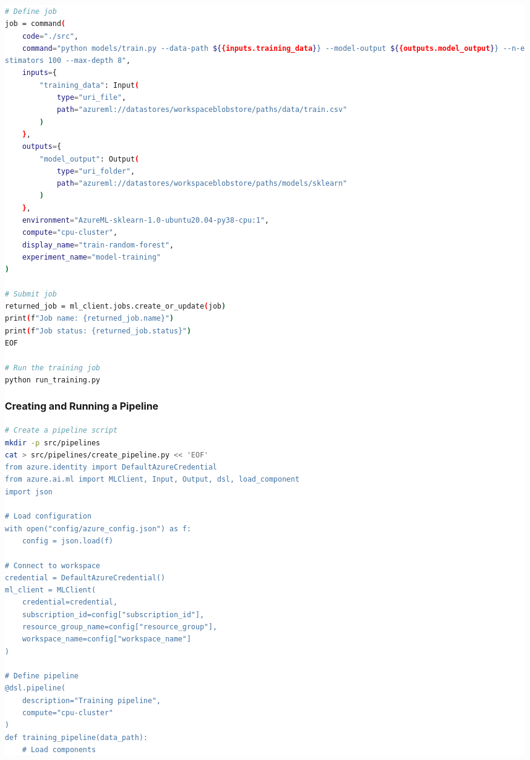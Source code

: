 ```bash
# Define job
job = command(
    code="./src",
    command="python models/train.py --data-path ${{inputs.training_data}} --model-output ${{outputs.model_output}} --n-estimators 100 --max-depth 8",
    inputs={
        "training_data": Input(
            type="uri_file",
            path="azureml://datastores/workspaceblobstore/paths/data/train.csv"
        )
    },
    outputs={
        "model_output": Output(
            type="uri_folder",
            path="azureml://datastores/workspaceblobstore/paths/models/sklearn"
        )
    },
    environment="AzureML-sklearn-1.0-ubuntu20.04-py38-cpu:1",
    compute="cpu-cluster",
    display_name="train-random-forest",
    experiment_name="model-training"
)

# Submit job
returned_job = ml_client.jobs.create_or_update(job)
print(f"Job name: {returned_job.name}")
print(f"Job status: {returned_job.status}")
EOF

# Run the training job
python run_training.py
```

### Creating and Running a Pipeline

```bash
# Create a pipeline script
mkdir -p src/pipelines
cat > src/pipelines/create_pipeline.py << 'EOF'
from azure.identity import DefaultAzureCredential
from azure.ai.ml import MLClient, Input, Output, dsl, load_component
import json

# Load configuration
with open("config/azure_config.json") as f:
    config = json.load(f)

# Connect to workspace
credential = DefaultAzureCredential()
ml_client = MLClient(
    credential=credential,
    subscription_id=config["subscription_id"],
    resource_group_name=config["resource_group"],
    workspace_name=config["workspace_name"]
)

# Define pipeline
@dsl.pipeline(
    description="Training pipeline",
    compute="cpu-cluster"
)
def training_pipeline(data_path):
    # Load components
```